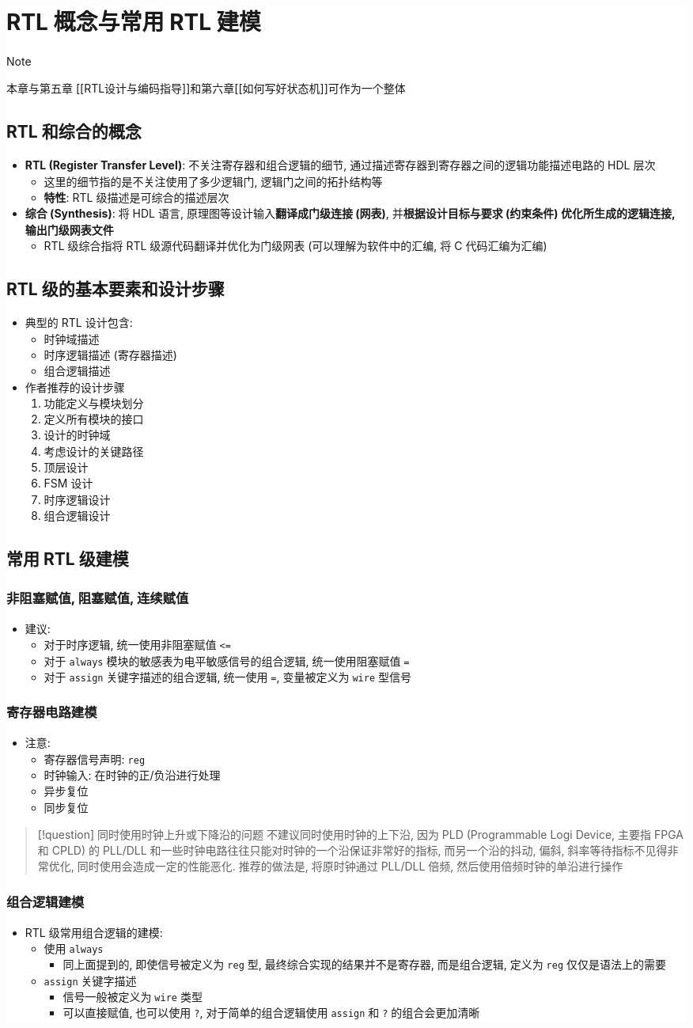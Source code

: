 # RTL 概念与常用 RTL 建模
> [!note] 
> 本章与第五章 [[RTL设计与编码指导]]和第六章[[如何写好状态机]]可作为一个整体

## RTL 和综合的概念
- **RTL (Register Transfer Level)**: 不关注寄存器和组合逻辑的细节, 通过描述寄存器到寄存器之间的逻辑功能描述电路的 HDL 层次
	- 这里的细节指的是不关注使用了多少逻辑门, 逻辑门之间的拓扑结构等
	- **特性**: RTL 级描述是可综合的描述层次
- **综合 (Synthesis)**: 将 HDL 语言, 原理图等设计输入**翻译成门级连接 (网表)**, 并**根据设计目标与要求 (约束条件) 优化所生成的逻辑连接, 输出门级网表文件**
	- RTL 级综合指将 RTL 级源代码翻译并优化为门级网表 (可以理解为软件中的汇编, 将 C 代码汇编为汇编)

## RTL 级的基本要素和设计步骤
- 典型的 RTL 设计包含: 
	- 时钟域描述
	- 时序逻辑描述 (寄存器描述)
	- 组合逻辑描述
- 作者推荐的设计步骤
	1. 功能定义与模块划分
	2. 定义所有模块的接口
	3. 设计的时钟域
	4. 考虑设计的关键路径
	5. 顶层设计
	6. FSM 设计
	7. 时序逻辑设计
	8. 组合逻辑设计

## 常用 RTL 级建模
### 非阻塞赋值, 阻塞赋值, 连续赋值
- 建议: 
	- 对于时序逻辑, 统一使用非阻塞赋值 `<=`
	- 对于 `always` 模块的敏感表为电平敏感信号的组合逻辑, 统一使用阻塞赋值 `=`
	- 对于 `assign` 关键字描述的组合逻辑, 统一使用 `=`, 变量被定义为 `wire` 型信号

### 寄存器电路建模
- 注意: 
	- 寄存器信号声明: `reg`
	- 时钟输入: 在时钟的正/负沿进行处理
	- 异步复位
	- 同步复位
> [!question] 同时使用时钟上升或下降沿的问题
> 不建议同时使用时钟的上下沿, 因为 PLD (Programmable Logi Device, 主要指 FPGA 和 CPLD) 的 PLL/DLL 和一些时钟电路往往只能对时钟的一个沿保证非常好的指标, 而另一个沿的抖动, 偏斜, 斜率等待指标不见得非常优化, 同时使用会造成一定的性能恶化.
> 推荐的做法是, 将原时钟通过 PLL/DLL 倍频, 然后使用倍频时钟的单沿进行操作

### 组合逻辑建模
- RTL 级常用组合逻辑的建模: 
	- 使用 `always`
		- 同上面提到的, 即使信号被定义为 `reg` 型, 最终综合实现的结果并不是寄存器, 而是组合逻辑, 定义为 `reg` 仅仅是语法上的需要
	- `assign` 关键字描述
		- 信号一般被定义为 `wire` 类型
		- 可以直接赋值, 也可以使用 `?`, 对于简单的组合逻辑使用 `assign` 和 `?` 的组合会更加清晰
